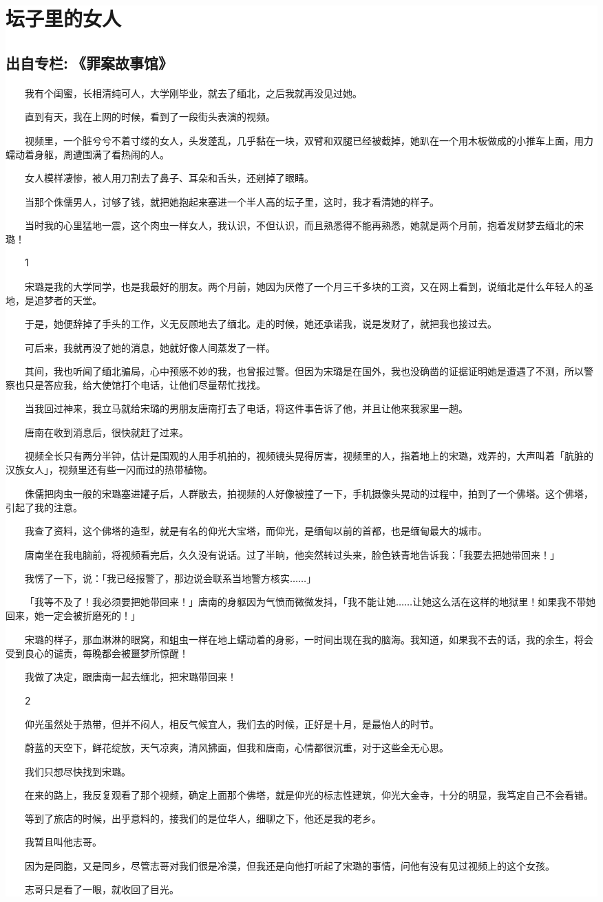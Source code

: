 # 坛子里的女人  
## 出自专栏: 《罪案故事馆》  
&emsp;&emsp;我有个闺蜜，长相清纯可人，大学刚毕业，就去了缅北，之后我就再没见过她。  
  
&emsp;&emsp;直到有天，我在上网的时候，看到了一段街头表演的视频。  
  
&emsp;&emsp;视频里，一个脏兮兮不着寸缕的女人，头发蓬乱，几乎黏在一块，双臂和双腿已经被截掉，她趴在一个用木板做成的小推车上面，用力蠕动着身躯，周遭围满了看热闹的人。  
  
&emsp;&emsp;女人模样凄惨，被人用刀割去了鼻子、耳朵和舌头，还剜掉了眼睛。  
  
&emsp;&emsp;当那个侏儒男人，讨够了钱，就把她抱起来塞进一个半人高的坛子里，这时，我才看清她的样子。  
  
&emsp;&emsp;当时我的心里猛地一震，这个肉虫一样女人，我认识，不但认识，而且熟悉得不能再熟悉，她就是两个月前，抱着发财梦去缅北的宋璐！  
  
&emsp;&emsp;1  
  
&emsp;&emsp;宋璐是我的大学同学，也是我最好的朋友。两个月前，她因为厌倦了一个月三千多块的工资，又在网上看到，说缅北是什么年轻人的圣地，是追梦者的天堂。  
  
&emsp;&emsp;于是，她便辞掉了手头的工作，义无反顾地去了缅北。走的时候，她还承诺我，说是发财了，就把我也接过去。  
  
&emsp;&emsp;可后来，我就再没了她的消息，她就好像人间蒸发了一样。  
  
&emsp;&emsp;其间，我也听闻了缅北骗局，心中预感不妙的我，也曾报过警。但因为宋璐是在国外，我也没确凿的证据证明她是遭遇了不测，所以警察也只是答应我，给大使馆打个电话，让他们尽量帮忙找找。  
  
&emsp;&emsp;当我回过神来，我立马就给宋璐的男朋友唐南打去了电话，将这件事告诉了他，并且让他来我家里一趟。  
  
&emsp;&emsp;唐南在收到消息后，很快就赶了过来。  
  
&emsp;&emsp;视频全长只有两分半钟，估计是围观的人用手机拍的，视频镜头晃得厉害，视频里的人，指着地上的宋璐，戏弄的，大声叫着「肮脏的汉族女人」，视频里还有些一闪而过的热带植物。  
  
&emsp;&emsp;侏儒把肉虫一般的宋璐塞进罐子后，人群散去，拍视频的人好像被撞了一下，手机摄像头晃动的过程中，拍到了一个佛塔。这个佛塔，引起了我的注意。  
  
&emsp;&emsp;我查了资料，这个佛塔的造型，就是有名的仰光大宝塔，而仰光，是缅甸以前的首都，也是缅甸最大的城市。  
  
&emsp;&emsp;唐南坐在我电脑前，将视频看完后，久久没有说话。过了半晌，他突然转过头来，脸色铁青地告诉我：「我要去把她带回来！」  
  
&emsp;&emsp;我愣了一下，说：「我已经报警了，那边说会联系当地警方核实……」  
  
&emsp;&emsp;「我等不及了！我必须要把她带回来！」唐南的身躯因为气愤而微微发抖，「我不能让她……让她这么活在这样的地狱里！如果我不带她回来，她一定会被折磨死的！」  
  
&emsp;&emsp;宋璐的样子，那血淋淋的眼窝，和蛆虫一样在地上蠕动着的身影，一时间出现在我的脑海。我知道，如果我不去的话，我的余生，将会受到良心的谴责，每晚都会被噩梦所惊醒！  
  
&emsp;&emsp;我做了决定，跟唐南一起去缅北，把宋璐带回来！  
  
&emsp;&emsp;2  
  
&emsp;&emsp;仰光虽然处于热带，但并不闷人，相反气候宜人，我们去的时候，正好是十月，是最怡人的时节。  
  
&emsp;&emsp;蔚蓝的天空下，鲜花绽放，天气凉爽，清风拂面，但我和唐南，心情都很沉重，对于这些全无心思。  
  
&emsp;&emsp;我们只想尽快找到宋璐。  
  
&emsp;&emsp;在来的路上，我反复观看了那个视频，确定上面那个佛塔，就是仰光的标志性建筑，仰光大金寺，十分的明显，我笃定自己不会看错。  
  
&emsp;&emsp;等到了旅店的时候，出乎意料的，接我们的是位华人，细聊之下，他还是我的老乡。  
  
&emsp;&emsp;我暂且叫他志哥。  
  
&emsp;&emsp;因为是同胞，又是同乡，尽管志哥对我们很是冷漠，但我还是向他打听起了宋璐的事情，问他有没有见过视频上的这个女孩。  
  
&emsp;&emsp;志哥只是看了一眼，就收回了目光。  
  